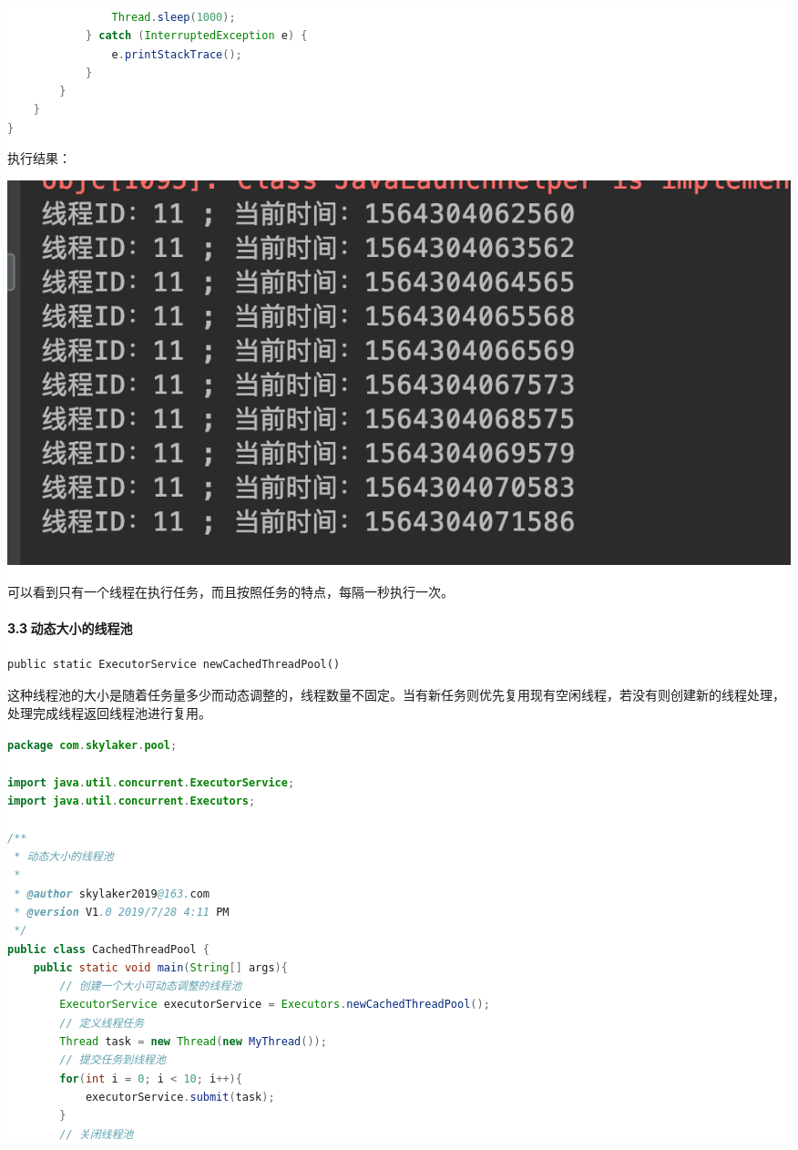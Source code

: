 ```java
                Thread.sleep(1000);
            } catch (InterruptedException e) {
                e.printStackTrace();
            }
        }
    }
}
```

执行结果：

![ef5519760a19b7cf3528e48e8c9ec02b](threadPool.assets/1110A064-36DF-4E4C-9D50-5984ADDB67F9.png)

可以看到只有一个线程在执行任务，而且按照任务的特点，每隔一秒执行一次。

#### 3.3 <span id="head55">动态大小的线程池</span>

`public static ExecutorService newCachedThreadPool()`

这种线程池的大小是随着任务量多少而动态调整的，线程数量不固定。当有新任务则优先复用现有空闲线程，若没有则创建新的线程处理，处理完成线程返回线程池进行复用。

```java
package com.skylaker.pool;

import java.util.concurrent.ExecutorService;
import java.util.concurrent.Executors;

/**
 * 动态大小的线程池
 *
 * @author skylaker2019@163.com
 * @version V1.0 2019/7/28 4:11 PM
 */
public class CachedThreadPool {
    public static void main(String[] args){
        // 创建一个大小可动态调整的线程池
        ExecutorService executorService = Executors.newCachedThreadPool();
        // 定义线程任务
        Thread task = new Thread(new MyThread());
        // 提交任务到线程池
        for(int i = 0; i < 10; i++){
            executorService.submit(task);
        }
        // 关闭线程池
```